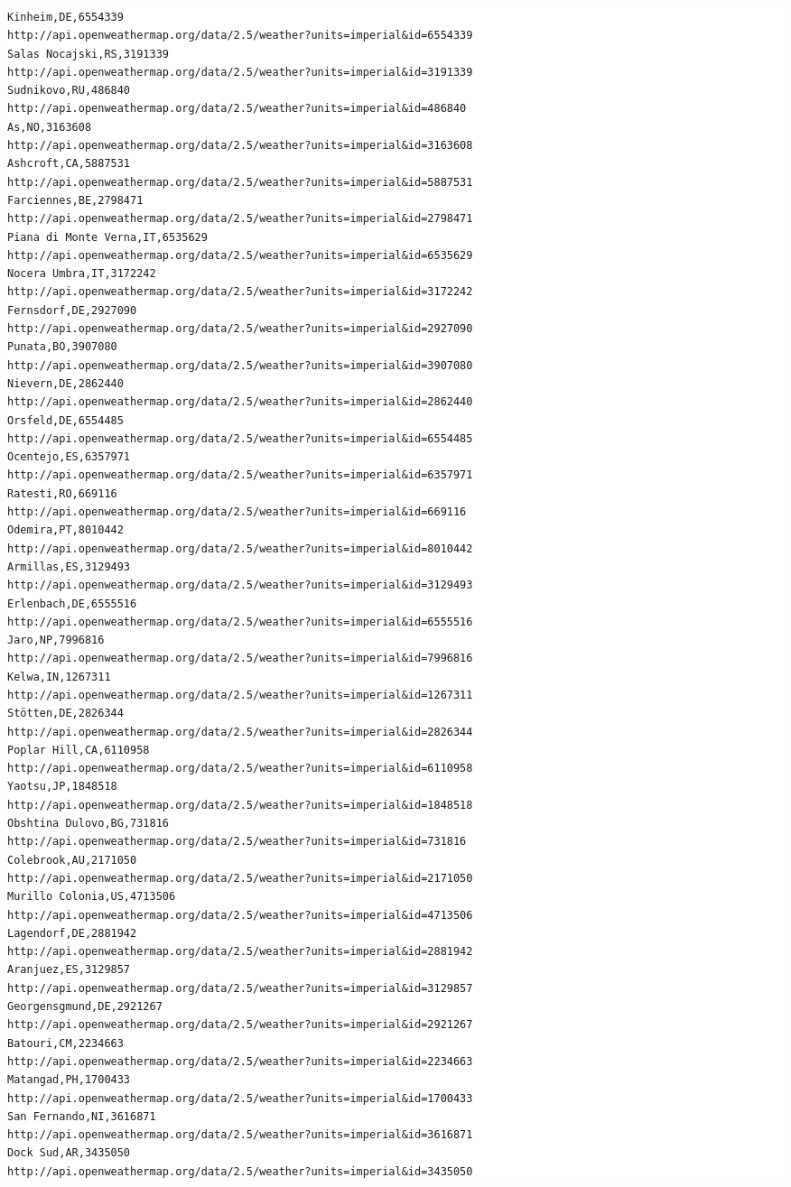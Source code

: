     Kinheim,DE,6554339
    http://api.openweathermap.org/data/2.5/weather?units=imperial&id=6554339
    Salas Nocajski,RS,3191339
    http://api.openweathermap.org/data/2.5/weather?units=imperial&id=3191339
    Sudnikovo,RU,486840
    http://api.openweathermap.org/data/2.5/weather?units=imperial&id=486840
    As,NO,3163608
    http://api.openweathermap.org/data/2.5/weather?units=imperial&id=3163608
    Ashcroft,CA,5887531
    http://api.openweathermap.org/data/2.5/weather?units=imperial&id=5887531
    Farciennes,BE,2798471
    http://api.openweathermap.org/data/2.5/weather?units=imperial&id=2798471
    Piana di Monte Verna,IT,6535629
    http://api.openweathermap.org/data/2.5/weather?units=imperial&id=6535629
    Nocera Umbra,IT,3172242
    http://api.openweathermap.org/data/2.5/weather?units=imperial&id=3172242
    Fernsdorf,DE,2927090
    http://api.openweathermap.org/data/2.5/weather?units=imperial&id=2927090
    Punata,BO,3907080
    http://api.openweathermap.org/data/2.5/weather?units=imperial&id=3907080
    Nievern,DE,2862440
    http://api.openweathermap.org/data/2.5/weather?units=imperial&id=2862440
    Orsfeld,DE,6554485
    http://api.openweathermap.org/data/2.5/weather?units=imperial&id=6554485
    Ocentejo,ES,6357971
    http://api.openweathermap.org/data/2.5/weather?units=imperial&id=6357971
    Ratesti,RO,669116
    http://api.openweathermap.org/data/2.5/weather?units=imperial&id=669116
    Odemira,PT,8010442
    http://api.openweathermap.org/data/2.5/weather?units=imperial&id=8010442
    Armillas,ES,3129493
    http://api.openweathermap.org/data/2.5/weather?units=imperial&id=3129493
    Erlenbach,DE,6555516
    http://api.openweathermap.org/data/2.5/weather?units=imperial&id=6555516
    Jaro,NP,7996816
    http://api.openweathermap.org/data/2.5/weather?units=imperial&id=7996816
    Kelwa,IN,1267311
    http://api.openweathermap.org/data/2.5/weather?units=imperial&id=1267311
    Stötten,DE,2826344
    http://api.openweathermap.org/data/2.5/weather?units=imperial&id=2826344
    Poplar Hill,CA,6110958
    http://api.openweathermap.org/data/2.5/weather?units=imperial&id=6110958
    Yaotsu,JP,1848518
    http://api.openweathermap.org/data/2.5/weather?units=imperial&id=1848518
    Obshtina Dulovo,BG,731816
    http://api.openweathermap.org/data/2.5/weather?units=imperial&id=731816
    Colebrook,AU,2171050
    http://api.openweathermap.org/data/2.5/weather?units=imperial&id=2171050
    Murillo Colonia,US,4713506
    http://api.openweathermap.org/data/2.5/weather?units=imperial&id=4713506
    Lagendorf,DE,2881942
    http://api.openweathermap.org/data/2.5/weather?units=imperial&id=2881942
    Aranjuez,ES,3129857
    http://api.openweathermap.org/data/2.5/weather?units=imperial&id=3129857
    Georgensgmund,DE,2921267
    http://api.openweathermap.org/data/2.5/weather?units=imperial&id=2921267
    Batouri,CM,2234663
    http://api.openweathermap.org/data/2.5/weather?units=imperial&id=2234663
    Matangad,PH,1700433
    http://api.openweathermap.org/data/2.5/weather?units=imperial&id=1700433
    San Fernando,NI,3616871
    http://api.openweathermap.org/data/2.5/weather?units=imperial&id=3616871
    Dock Sud,AR,3435050
    http://api.openweathermap.org/data/2.5/weather?units=imperial&id=3435050